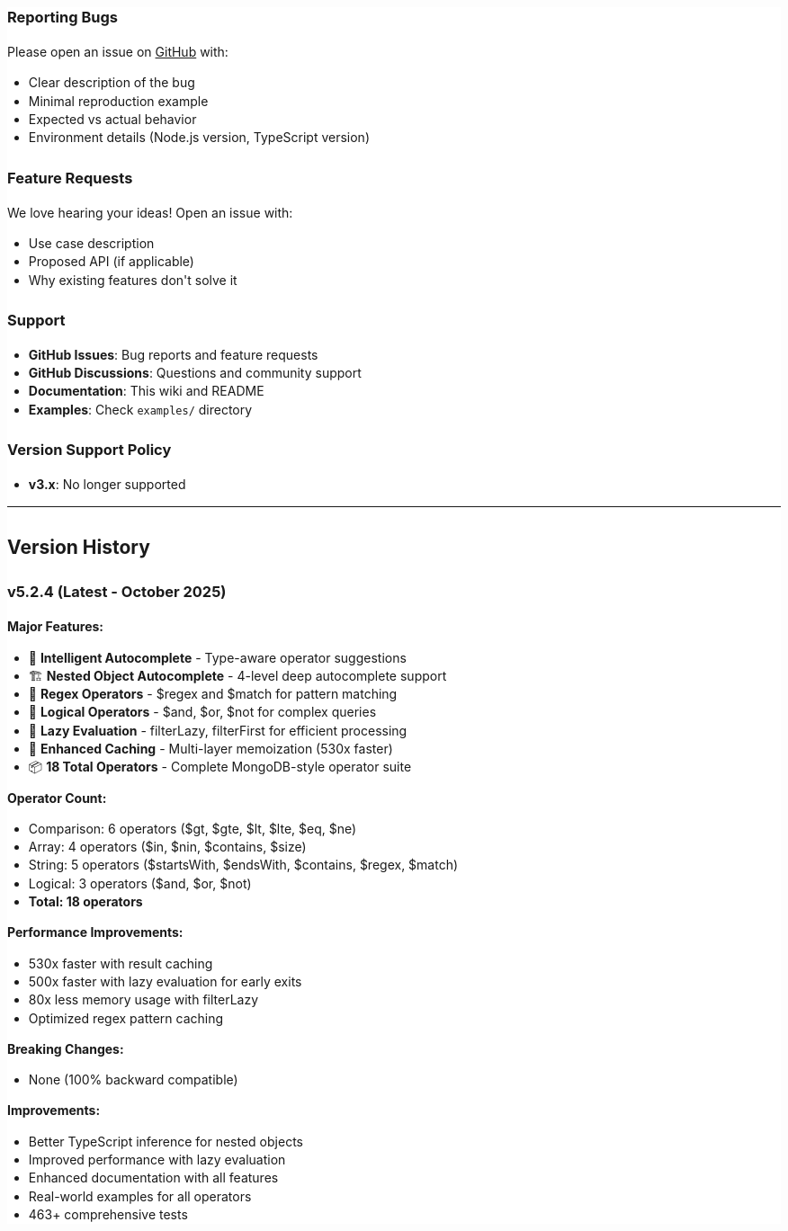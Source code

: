 ### Reporting Bugs

Please open an issue on [GitHub](https://github.com/mcabreradev/filter/issues) with:

- Clear description of the bug
- Minimal reproduction example
- Expected vs actual behavior
- Environment details (Node.js version, TypeScript version)

### Feature Requests

We love hearing your ideas! Open an issue with:

- Use case description
- Proposed API (if applicable)
- Why existing features don't solve it

### Support

- **GitHub Issues**: Bug reports and feature requests
- **GitHub Discussions**: Questions and community support
- **Documentation**: This wiki and README
- **Examples**: Check `examples/` directory

### Version Support Policy

- **v3.x**: No longer supported


---

## Version History

### v5.2.4 (Latest - October 2025)

**Major Features:**
- 🤖 **Intelligent Autocomplete** - Type-aware operator suggestions
- 🏗️ **Nested Object Autocomplete** - 4-level deep autocomplete support
- 📝 **Regex Operators** - $regex and $match for pattern matching
- 🔀 **Logical Operators** - $and, $or, $not for complex queries
- 💨 **Lazy Evaluation** - filterLazy, filterFirst for efficient processing
- 🚀 **Enhanced Caching** - Multi-layer memoization (530x faster)
- 📦 **18 Total Operators** - Complete MongoDB-style operator suite

**Operator Count:**
- Comparison: 6 operators ($gt, $gte, $lt, $lte, $eq, $ne)
- Array: 4 operators ($in, $nin, $contains, $size)
- String: 5 operators ($startsWith, $endsWith, $contains, $regex, $match)
- Logical: 3 operators ($and, $or, $not)
- **Total: 18 operators**

**Performance Improvements:**
- 530x faster with result caching
- 500x faster with lazy evaluation for early exits
- 80x less memory usage with filterLazy
- Optimized regex pattern caching

**Breaking Changes:**
- None (100% backward compatible)

**Improvements:**
- Better TypeScript inference for nested objects
- Improved performance with lazy evaluation
- Enhanced documentation with all features
- Real-world examples for all operators
- 463+ comprehensive tests

